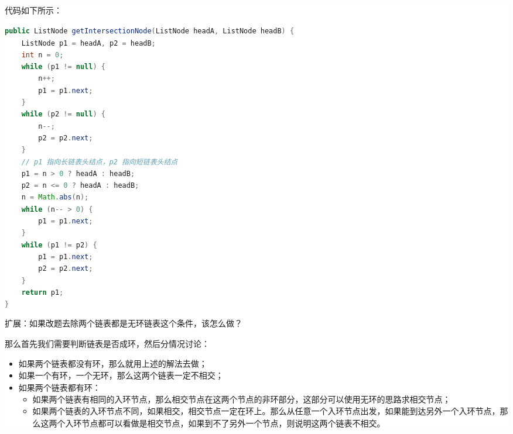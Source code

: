 代码如下所示：

```java
public ListNode getIntersectionNode(ListNode headA, ListNode headB) {
    ListNode p1 = headA, p2 = headB;
    int n = 0;
    while (p1 != null) {
        n++;
        p1 = p1.next;
    }
    while (p2 != null) {
        n--;
        p2 = p2.next;
    }
    // p1 指向长链表头结点，p2 指向短链表头结点
    p1 = n > 0 ? headA : headB;
    p2 = n <= 0 ? headA : headB;
    n = Math.abs(n);
    while (n-- > 0) {
        p1 = p1.next;
    }
    while (p1 != p2) {
        p1 = p1.next;
        p2 = p2.next;
    }
    return p1;
}
```

扩展：如果改题去除两个链表都是无环链表这个条件，该怎么做？

那么首先我们需要判断链表是否成环，然后分情况讨论：

- 如果两个链表都没有环，那么就用上述的解法去做；
- 如果一个有环，一个无环，那么这两个链表一定不相交；
- 如果两个链表都有环：
  - 如果两个链表有相同的入环节点，那么相交节点在这两个节点的非环部分，这部分可以使用无环的思路求相交节点；
  - 如果两个链表的入环节点不同，如果相交，相交节点一定在环上。那么从任意一个入环节点出发，如果能到达另外一个入环节点，那么这两个入环节点都可以看做是相交节点，如果到不了另外一个节点，则说明这两个链表不相交。

